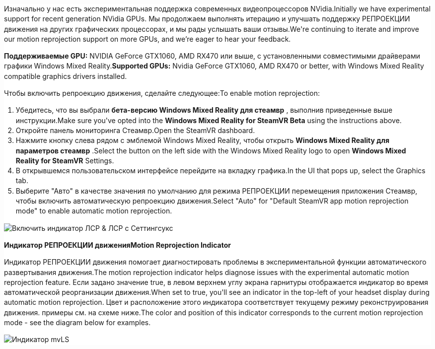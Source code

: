 <span data-ttu-id="59e38-213">Изначально у нас есть экспериментальная поддержка современных видеопроцессоров NVidia.</span><span class="sxs-lookup"><span data-stu-id="59e38-213">Initially we have experimental support for recent generation NVidia GPUs.</span></span> <span data-ttu-id="59e38-214">Мы продолжаем выполнять итерацию и улучшать поддержку РЕПРОЕКЦИИ движения на других графических процессорах, и мы рады услышать ваши отзывы.</span><span class="sxs-lookup"><span data-stu-id="59e38-214">We're continuing to iterate and improve our motion reprojection support on more GPUs, and we’re eager to hear your feedback.</span></span>

<span data-ttu-id="59e38-215">**Поддерживаемые GPU:** NVIDIA GeForce GTX1060, AMD RX470 или выше, с установленными совместимыми драйверами графики Windows Mixed Reality.</span><span class="sxs-lookup"><span data-stu-id="59e38-215">**Supported GPUs:** Nvidia GeForce GTX1060, AMD RX470 or better, with Windows Mixed Reality compatible graphics drivers installed.</span></span>

<span data-ttu-id="59e38-216">Чтобы включить репроекцию движения, сделайте следующее:</span><span class="sxs-lookup"><span data-stu-id="59e38-216">To enable motion reprojection:</span></span>

1. <span data-ttu-id="59e38-217">Убедитесь, что вы выбрали **бета-версию Windows Mixed Reality для стеамвр** , выполнив приведенные выше инструкции.</span><span class="sxs-lookup"><span data-stu-id="59e38-217">Make sure you've opted into the **Windows Mixed Reality for SteamVR Beta** using the instructions above.</span></span>
2. <span data-ttu-id="59e38-218">Откройте панель мониторинга Стеамвр.</span><span class="sxs-lookup"><span data-stu-id="59e38-218">Open the SteamVR dashboard.</span></span>
3. <span data-ttu-id="59e38-219">Нажмите кнопку слева рядом с эмблемой Windows Mixed Reality, чтобы открыть **Windows Mixed Reality для параметров стеамвр** .</span><span class="sxs-lookup"><span data-stu-id="59e38-219">Select the button on the left side with the Windows Mixed Reality logo to open **Windows Mixed Reality for SteamVR** Settings.</span></span>
4. <span data-ttu-id="59e38-220">В открывшемся пользовательском интерфейсе перейдите на вкладку графика.</span><span class="sxs-lookup"><span data-stu-id="59e38-220">In the UI that pops up, select the Graphics tab.</span></span>
5. <span data-ttu-id="59e38-221">Выберите "Авто" в качестве значения по умолчанию для режима РЕПРОЕКЦИИ перемещения приложения Стеамвр, чтобы включить автоматическую репроекцию движения.</span><span class="sxs-lookup"><span data-stu-id="59e38-221">Select "Auto" for "Default SteamVR app motion reprojection mode" to enable automatic motion reprojection.</span></span>

![Включить индикатор ЛСР & ЛСР с Сеттингсукс](images/settingsux-enable-lsr.gif)

<span data-ttu-id="59e38-223">**Индикатор РЕПРОЕКЦИИ движения**</span><span class="sxs-lookup"><span data-stu-id="59e38-223">**Motion Reprojection Indicator**</span></span>

<span data-ttu-id="59e38-224">Индикатор РЕПРОЕКЦИИ движения помогает диагностировать проблемы в экспериментальной функции автоматического развертывания движения.</span><span class="sxs-lookup"><span data-stu-id="59e38-224">The motion reprojection indicator helps diagnose issues with the experimental automatic motion reprojection feature.</span></span> <span data-ttu-id="59e38-225">Если задано значение true, в левом верхнем углу экрана гарнитуры отображается индикатор во время автоматической реорганизации движения.</span><span class="sxs-lookup"><span data-stu-id="59e38-225">When set to true, you'll see an indicator in the top-left of your headset display during automatic motion reprojection.</span></span> <span data-ttu-id="59e38-226">Цвет и расположение этого индикатора соответствует текущему режиму реконструирования движения. примеры см. на схеме ниже.</span><span class="sxs-lookup"><span data-stu-id="59e38-226">The color and position of this indicator corresponds to the current motion reprojection mode - see the diagram below for examples.</span></span>

![Индикатор mvLS](images/mvLSRIndicator.png)
